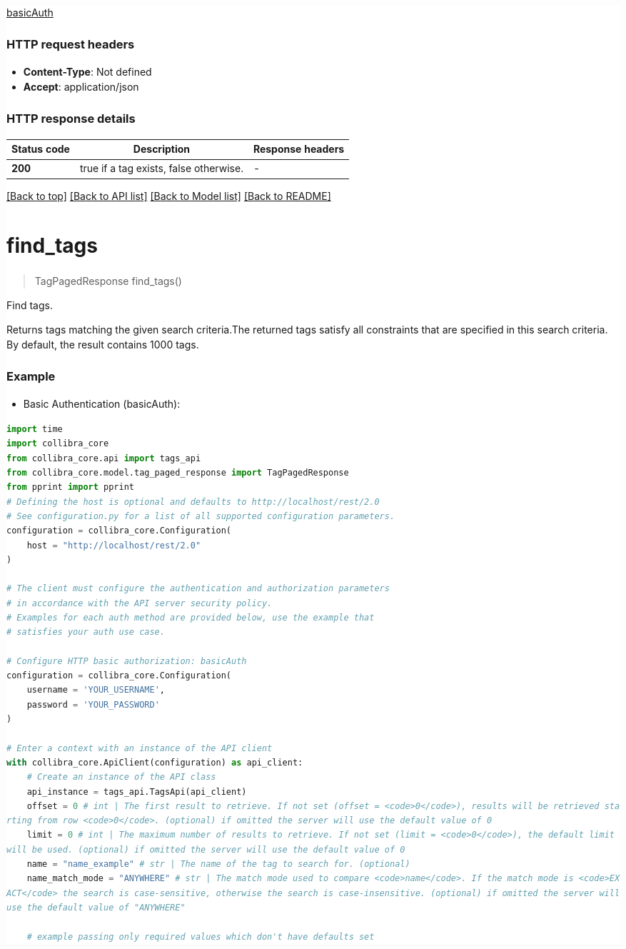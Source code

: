[basicAuth](../README.md#basicAuth)

### HTTP request headers

 - **Content-Type**: Not defined
 - **Accept**: application/json

### HTTP response details
| Status code | Description | Response headers |
|-------------|-------------|------------------|
**200** | true if a tag exists, false otherwise. |  -  |

[[Back to top]](#) [[Back to API list]](../README.md#documentation-for-api-endpoints) [[Back to Model list]](../README.md#documentation-for-models) [[Back to README]](../README.md)

# **find_tags**
> TagPagedResponse find_tags()

Find tags.

Returns tags matching the given search criteria.The returned tags satisfy all constraints that are specified in this search criteria. By default, the result contains 1000 tags.

### Example

* Basic Authentication (basicAuth):
```python
import time
import collibra_core
from collibra_core.api import tags_api
from collibra_core.model.tag_paged_response import TagPagedResponse
from pprint import pprint
# Defining the host is optional and defaults to http://localhost/rest/2.0
# See configuration.py for a list of all supported configuration parameters.
configuration = collibra_core.Configuration(
    host = "http://localhost/rest/2.0"
)

# The client must configure the authentication and authorization parameters
# in accordance with the API server security policy.
# Examples for each auth method are provided below, use the example that
# satisfies your auth use case.

# Configure HTTP basic authorization: basicAuth
configuration = collibra_core.Configuration(
    username = 'YOUR_USERNAME',
    password = 'YOUR_PASSWORD'
)

# Enter a context with an instance of the API client
with collibra_core.ApiClient(configuration) as api_client:
    # Create an instance of the API class
    api_instance = tags_api.TagsApi(api_client)
    offset = 0 # int | The first result to retrieve. If not set (offset = <code>0</code>), results will be retrieved starting from row <code>0</code>. (optional) if omitted the server will use the default value of 0
    limit = 0 # int | The maximum number of results to retrieve. If not set (limit = <code>0</code>), the default limit will be used. (optional) if omitted the server will use the default value of 0
    name = "name_example" # str | The name of the tag to search for. (optional)
    name_match_mode = "ANYWHERE" # str | The match mode used to compare <code>name</code>. If the match mode is <code>EXACT</code> the search is case-sensitive, otherwise the search is case-insensitive. (optional) if omitted the server will use the default value of "ANYWHERE"

    # example passing only required values which don't have defaults set
```